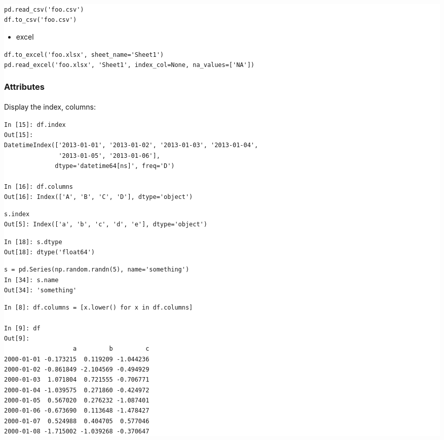 ```
pd.read_csv('foo.csv')
df.to_csv('foo.csv')
```



* excel

```
df.to_excel('foo.xlsx', sheet_name='Sheet1')
pd.read_excel('foo.xlsx', 'Sheet1', index_col=None, na_values=['NA'])
```



### Attributes

Display the index, columns:

```
In [15]: df.index
Out[15]: 
DatetimeIndex(['2013-01-01', '2013-01-02', '2013-01-03', '2013-01-04',
               '2013-01-05', '2013-01-06'],
              dtype='datetime64[ns]', freq='D')

In [16]: df.columns
Out[16]: Index(['A', 'B', 'C', 'D'], dtype='object')
```

```
s.index
Out[5]: Index(['a', 'b', 'c', 'd', 'e'], dtype='object')
```

```
In [18]: s.dtype
Out[18]: dtype('float64')
```

```
s = pd.Series(np.random.randn(5), name='something')
In [34]: s.name
Out[34]: 'something'
```

```
In [8]: df.columns = [x.lower() for x in df.columns]

In [9]: df
Out[9]: 
                   a         b         c
2000-01-01 -0.173215  0.119209 -1.044236
2000-01-02 -0.861849 -2.104569 -0.494929
2000-01-03  1.071804  0.721555 -0.706771
2000-01-04 -1.039575  0.271860 -0.424972
2000-01-05  0.567020  0.276232 -1.087401
2000-01-06 -0.673690  0.113648 -1.478427
2000-01-07  0.524988  0.404705  0.577046
2000-01-08 -1.715002 -1.039268 -0.370647
```
